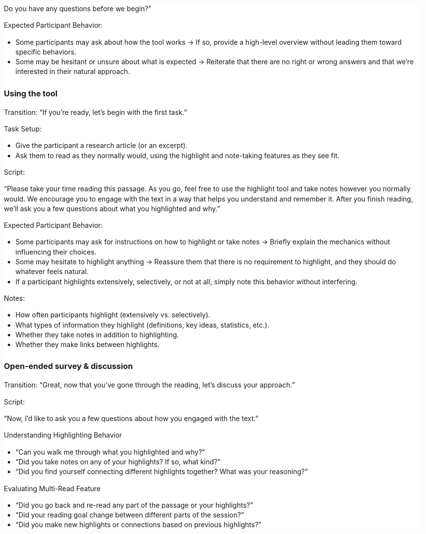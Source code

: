 Do you have any questions before we begin?”

Expected Participant Behavior:

- Some participants may ask about how the tool works → If so, provide a high-level overview without leading them toward specific behaviors.
- Some may be hesitant or unsure about what is expected → Reiterate that there are no right or wrong answers and that we’re interested in their natural approach.

### Using the tool

Transition: “If you’re ready, let’s begin with the first task.”

Task Setup:

- Give the participant a research article (or an excerpt).
- Ask them to read as they normally would, using the highlight and note-taking features as they see fit.

Script:

“Please take your time reading this passage. As you go, feel free to use the highlight tool and take notes however you normally would. We encourage you to engage with the text in a way that helps you understand and remember it. After you finish reading, we’ll ask you a few questions about what you highlighted and why.”

Expected Participant Behavior:

- Some participants may ask for instructions on how to highlight or take notes → Briefly explain the mechanics without influencing their choices.
- Some may hesitate to highlight anything → Reassure them that there is no requirement to highlight, and they should do whatever feels natural.
- If a participant highlights extensively, selectively, or not at all, simply note this behavior without interfering.

Notes:

- How often participants highlight (extensively vs. selectively).
- What types of information they highlight (definitions, key ideas, statistics, etc.).
- Whether they take notes in addition to highlighting.
- Whether they make links between highlights.

### Open-ended survey & discussion

Transition: “Great, now that you’ve gone through the reading, let’s discuss your approach.”

Script:

“Now, I’d like to ask you a few questions about how you engaged with the text.”

Understanding Highlighting Behavior

- “Can you walk me through what you highlighted and why?”
- “Did you take notes on any of your highlights? If so, what kind?”
- “Did you find yourself connecting different highlights together? What was your reasoning?”

Evaluating Multi-Read Feature

- “Did you go back and re-read any part of the passage or your highlights?”
- “Did your reading goal change between different parts of the session?”
- “Did you make new highlights or connections based on previous highlights?”
